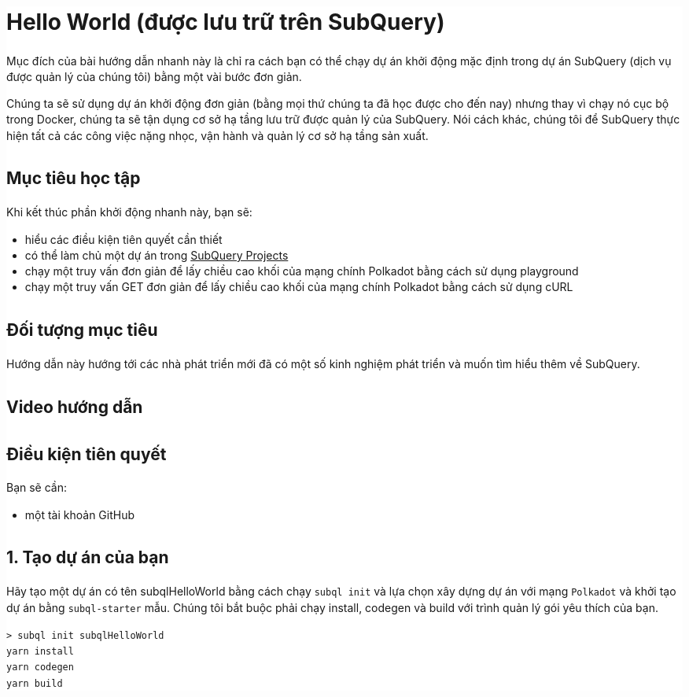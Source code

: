 # Hello World (được lưu trữ trên SubQuery)

Mục đích của bài hướng dẫn nhanh này là chỉ ra cách bạn có thể chạy dự án khởi động mặc định trong dự án SubQuery (dịch vụ được quản lý của chúng tôi) bằng một vài bước đơn giản.

Chúng ta sẽ sử dụng dự án khởi động đơn giản (bằng mọi thứ chúng ta đã học được cho đến nay) nhưng thay vì chạy nó cục bộ trong Docker, chúng ta sẽ tận dụng cơ sở hạ tầng lưu trữ được quản lý của SubQuery. Nói cách khác, chúng tôi để SubQuery thực hiện tất cả các công việc nặng nhọc, vận hành và quản lý cơ sở hạ tầng sản xuất.

## Mục tiêu học tập

Khi kết thúc phần khởi động nhanh này, bạn sẽ:

- hiểu các điều kiện tiên quyết cần thiết
- có thể làm chủ một dự án trong [SubQuery Projects](https://project.subquery.network/)
- chạy một truy vấn đơn giản để lấy chiều cao khối của mạng chính Polkadot bằng cách sử dụng playground
- chạy một truy vấn GET đơn giản để lấy chiều cao khối của mạng chính Polkadot bằng cách sử dụng cURL

## Đối tượng mục tiêu

Hướng dẫn này hướng tới các nhà phát triển mới đã có một số kinh nghiệm phát triển và muốn tìm hiểu thêm về SubQuery.

## Video hướng dẫn

<figure class="video_container">
  <iframe src="https://www.youtube.com/embed/b-ba8-zPOoo" frameborder="0" allowfullscreen="true"></iframe>
</figure>

## Điều kiện tiên quyết

Bạn sẽ cần:

- một tài khoản GitHub

## 1. Tạo dự án của bạn

Hãy tạo một dự án có tên subqlHelloWorld bằng cách chạy `subql init` và lựa chọn xây dựng dự án với mạng `Polkadot` và khởi tạo dự án bằng `subql-starter` mẫu. Chúng tôi bắt buộc phải chạy install, codegen và build với trình quản lý gói yêu thích của bạn.

```shell
> subql init subqlHelloWorld
yarn install
yarn codegen
yarn build
```
